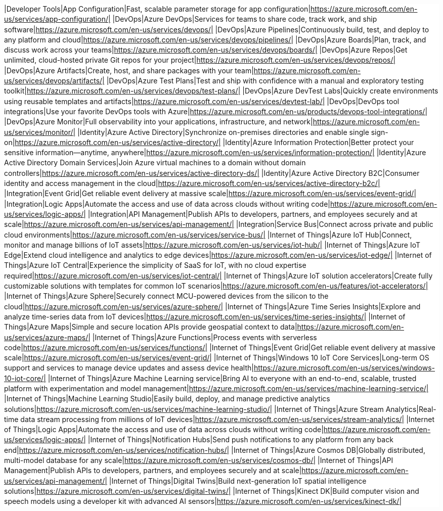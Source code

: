 |Developer Tools|App Configuration|Fast, scalable parameter storage for app configuration|https://azure.microsoft.com/en-us/services/app-configuration/|
|DevOps|Azure DevOps|Services for teams to share code, track work, and ship software|https://azure.microsoft.com/en-us/services/devops/|
|DevOps|Azure Pipelines|Continuously build, test, and deploy to any platform and cloud|https://azure.microsoft.com/en-us/services/devops/pipelines/|
|DevOps|Azure Boards|Plan, track, and discuss work across your teams|https://azure.microsoft.com/en-us/services/devops/boards/|
|DevOps|Azure Repos|Get unlimited, cloud-hosted private Git repos for your project|https://azure.microsoft.com/en-us/services/devops/repos/|
|DevOps|Azure Artifacts|Create, host, and share packages with your team|https://azure.microsoft.com/en-us/services/devops/artifacts/|
|DevOps|Azure Test Plans|Test and ship with confidence with a manual and exploratory testing toolkit|https://azure.microsoft.com/en-us/services/devops/test-plans/|
|DevOps|Azure DevTest Labs|Quickly create environments using reusable templates and artifacts|https://azure.microsoft.com/en-us/services/devtest-lab/|
|DevOps|DevOps tool integrations|Use your favorite DevOps tools with Azure|https://azure.microsoft.com/en-us/products/devops-tool-integrations/|
|DevOps|Azure Monitor|Full observability into your applications, infrastructure, and network|https://azure.microsoft.com/en-us/services/monitor/|
|Identity|Azure Active Directory|Synchronize on-premises directories and enable single sign-on|https://azure.microsoft.com/en-us/services/active-directory/|
|Identity|Azure Information Protection|Better protect your sensitive information—anytime, anywhere|https://azure.microsoft.com/en-us/services/information-protection/|
|Identity|Azure Active Directory Domain Services|Join Azure virtual machines to a domain without domain controllers|https://azure.microsoft.com/en-us/services/active-directory-ds/|
|Identity|Azure Active Directory B2C|Consumer identity and access management in the cloud|https://azure.microsoft.com/en-us/services/active-directory-b2c/|
|Integration|Event Grid|Get reliable event delivery at massive scale|https://azure.microsoft.com/en-us/services/event-grid/|
|Integration|Logic Apps|Automate the access and use of data across clouds without writing code|https://azure.microsoft.com/en-us/services/logic-apps/|
|Integration|API Management|Publish APIs to developers, partners, and employees securely and at scale|https://azure.microsoft.com/en-us/services/api-management/|
|Integration|Service Bus|Connect across private and public cloud environments|https://azure.microsoft.com/en-us/services/service-bus/|
|Internet of Things|Azure IoT Hub|Connect, monitor and manage billions of IoT assets|https://azure.microsoft.com/en-us/services/iot-hub/|
|Internet of Things|Azure IoT Edge|Extend cloud intelligence and analytics to edge devices|https://azure.microsoft.com/en-us/services/iot-edge/|
|Internet of Things|Azure IoT Central|Experience the simplicity of SaaS for IoT, with no cloud expertise required|https://azure.microsoft.com/en-us/services/iot-central/|
|Internet of Things|Azure IoT solution accelerators|Create fully customizable solutions with templates for common IoT scenarios|https://azure.microsoft.com/en-us/features/iot-accelerators/|
|Internet of Things|Azure Sphere|Securely connect MCU-powered devices from the silicon to the cloud|https://azure.microsoft.com/en-us/services/azure-sphere/|
|Internet of Things|Azure Time Series Insights|Explore and analyze time-series data from IoT devices|https://azure.microsoft.com/en-us/services/time-series-insights/|
|Internet of Things|Azure Maps|Simple and secure location APIs provide geospatial context to data|https://azure.microsoft.com/en-us/services/azure-maps/|
|Internet of Things|Azure Functions|Process events with serverless code|https://azure.microsoft.com/en-us/services/functions/|
|Internet of Things|Event Grid|Get reliable event delivery at massive scale|https://azure.microsoft.com/en-us/services/event-grid/|
|Internet of Things|Windows 10 IoT Core Services|Long-term OS support and services to manage device updates and assess device health|https://azure.microsoft.com/en-us/services/windows-10-iot-core/|
|Internet of Things|Azure Machine Learning service|Bring AI to everyone with an end-to-end, scalable, trusted platform with experimentation and model management|https://azure.microsoft.com/en-us/services/machine-learning-service/|
|Internet of Things|Machine Learning Studio|Easily build, deploy, and manage predictive analytics solutions|https://azure.microsoft.com/en-us/services/machine-learning-studio/|
|Internet of Things|Azure Stream Analytics|Real-time data stream processing from millions of IoT devices|https://azure.microsoft.com/en-us/services/stream-analytics/|
|Internet of Things|Logic Apps|Automate the access and use of data across clouds without writing code|https://azure.microsoft.com/en-us/services/logic-apps/|
|Internet of Things|Notification Hubs|Send push notifications to any platform from any back end|https://azure.microsoft.com/en-us/services/notification-hubs/|
|Internet of Things|Azure Cosmos DB|Globally distributed, multi-model database for any scale|https://azure.microsoft.com/en-us/services/cosmos-db/|
|Internet of Things|API Management|Publish APIs to developers, partners, and employees securely and at scale|https://azure.microsoft.com/en-us/services/api-management/|
|Internet of Things|Digital Twins|Build next-generation IoT spatial intelligence solutions|https://azure.microsoft.com/en-us/services/digital-twins/|
|Internet of Things|Kinect DK|Build computer vision and speech models using a developer kit with advanced AI sensors|https://azure.microsoft.com/en-us/services/kinect-dk/|
